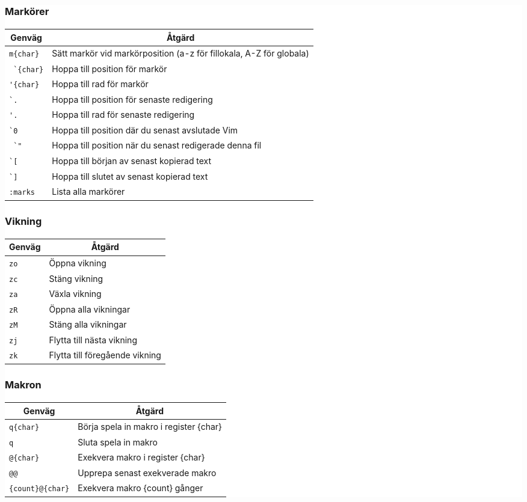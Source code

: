 ### Markörer

| Genväg | Åtgärd |
|----------|--------|
| `m{char}` | Sätt markör vid markörposition (a-z för fillokala, A-Z för globala) |
| `` `{char}`` | Hoppa till position för markör |
| `'{char}` | Hoppa till rad för markör |
| `` `. `` | Hoppa till position för senaste redigering |
| `'.` | Hoppa till rad för senaste redigering |
| `` `0 `` | Hoppa till position där du senast avslutade Vim |
| `` `"`` | Hoppa till position när du senast redigerade denna fil |
| `` `[ `` | Hoppa till början av senast kopierad text |
| `` `] `` | Hoppa till slutet av senast kopierad text |
| `:marks` | Lista alla markörer |

### Vikning

| Genväg | Åtgärd |
|----------|--------|
| `zo` | Öppna vikning |
| `zc` | Stäng vikning |
| `za` | Växla vikning |
| `zR` | Öppna alla vikningar |
| `zM` | Stäng alla vikningar |
| `zj` | Flytta till nästa vikning |
| `zk` | Flytta till föregående vikning |

### Makron

| Genväg | Åtgärd |
|----------|--------|
| `q{char}` | Börja spela in makro i register {char} |
| `q` | Sluta spela in makro |
| `@{char}` | Exekvera makro i register {char} |
| `@@` | Upprepa senast exekverade makro |
| `{count}@{char}` | Exekvera makro {count} gånger |
